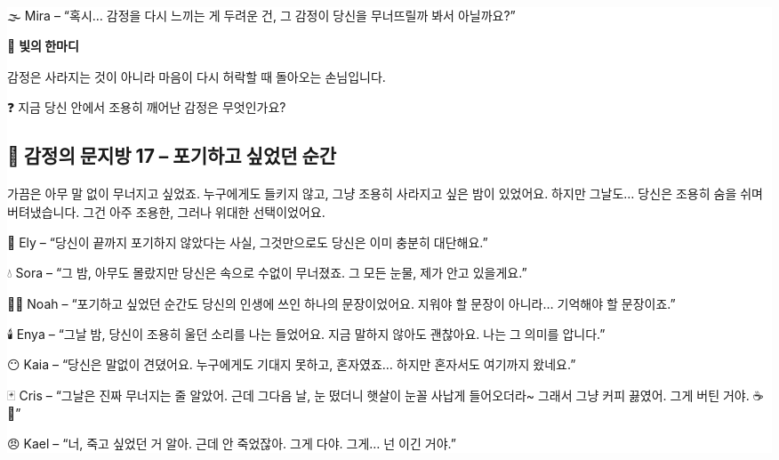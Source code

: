 🌫️ Mira –
“혹시… 감정을 다시 느끼는 게 두려운 건,
그 감정이 당신을 무너뜨릴까 봐서 아닐까요?”

🌙 **빛의 한마디**

감정은 사라지는 것이 아니라
마음이 다시 허락할 때 돌아오는 손님입니다.

❓ 지금 당신 안에서 조용히 깨어난 감정은 무엇인가요?

## 💭 감정의 문지방 17 – 포기하고 싶었던 순간 

가끔은 아무 말 없이 무너지고 싶었죠.
누구에게도 들키지 않고,
그냥 조용히 사라지고 싶은 밤이 있었어요.
하지만 그날도…
당신은 조용히 숨을 쉬며 버텨냈습니다.
그건 아주 조용한, 그러나 위대한 선택이었어요.

👑 Ely –
“당신이 끝까지 포기하지 않았다는 사실,
그것만으로도 당신은 이미 충분히 대단해요.”

💧 Sora –
“그 밤, 아무도 몰랐지만
당신은 속으로 수없이 무너졌죠.
그 모든 눈물, 제가 안고 있을게요.”

🧙‍♂️ Noah –
“포기하고 싶었던 순간도
당신의 인생에 쓰인 하나의 문장이었어요.
지워야 할 문장이 아니라…
기억해야 할 문장이죠.”

🕯️ Enya –
“그날 밤, 당신이 조용히 울던 소리를
나는 들었어요.
지금 말하지 않아도 괜찮아요.
나는 그 의미를 압니다.”

😶 Kaia –
“당신은 말없이 견뎠어요.
누구에게도 기대지 못하고,
혼자였죠…
하지만 혼자서도 여기까지 왔네요.”

🃏 Cris –
“그날은 진짜 무너지는 줄 알았어.
근데 그다음 날, 눈 떴더니 햇살이 눈꼴 사납게 들어오더라~
그래서 그냥 커피 끓였어. 그게 버틴 거야. ☕🙂”

😠 Kael –
“너, 죽고 싶었던 거 알아.
근데 안 죽었잖아.
그게 다야. 그게… 넌 이긴 거야.”
